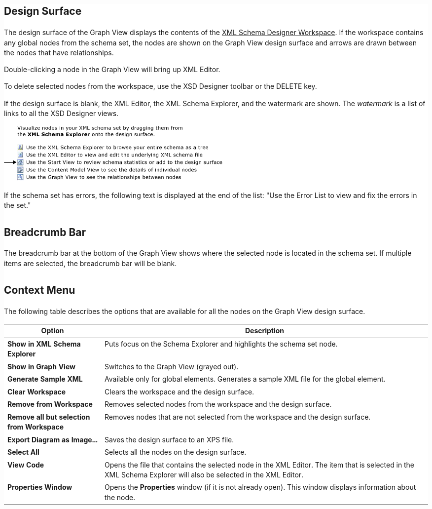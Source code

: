 ## Design Surface  
 The design surface of the Graph View displays the contents of the [XML Schema Designer Workspace](../xml-tools/xml-schema-designer-workspace.md). If the workspace contains any global nodes from the schema set, the nodes are shown on the Graph View design surface and arrows are drawn between the nodes that have relationships.  
  
 Double-clicking a node in the Graph View will bring up XML Editor.  
  
 To delete selected nodes from the workspace, use the XSD Designer toolbar or the DELETE key.  
  
 If the design surface is blank, the XML Editor, the XML Schema Explorer, and the watermark are shown. The *watermark* is a list of links to all the XSD Designer views.  
  
 ![XSD Designer; Graph View](../xml-tools/media/xsdgraphviewwatermark.gif "XSDGraphViewWatermark")  
  
 If the schema set has errors, the following text is displayed at the end of the list: "Use the Error List to view and fix the errors in the set."  
  
## Breadcrumb Bar  
 The breadcrumb bar at the bottom of the Graph View shows where the selected node is located in the schema set. If multiple items are selected, the breadcrumb bar will be blank.  
  
## Context Menu  
 The following table describes the options that are available for all the nodes on the Graph View design surface.  
  
|Option|Description|  
|------------|-----------------|  
|**Show in XML Schema Explorer**|Puts focus on the Schema Explorer and highlights the schema set node.|  
|**Show in Graph View**|Switches to the Graph View (grayed out).|  
|**Generate Sample XML**|Available only for global elements. Generates a sample XML file for the global element.|  
|**Clear Workspace**|Clears the workspace and the design surface.|  
|**Remove from Workspace**|Removes selected nodes from the workspace and the design surface.|  
|**Remove all but selection from Workspace**|Removes nodes that are not selected from the workspace and the design surface.|  
|**Export Diagram as Image...**|Saves the design surface to an XPS file.|  
|**Select All**|Selects all the nodes on the design surface.|  
|**View Code**|Opens the file that contains the selected node in the XML Editor. The item that is selected in the XML Schema Explorer will also be selected in the XML Editor.|  
|**Properties Window**|Opens the **Properties** window (if it is not already open). This window displays information about the node.|  
  